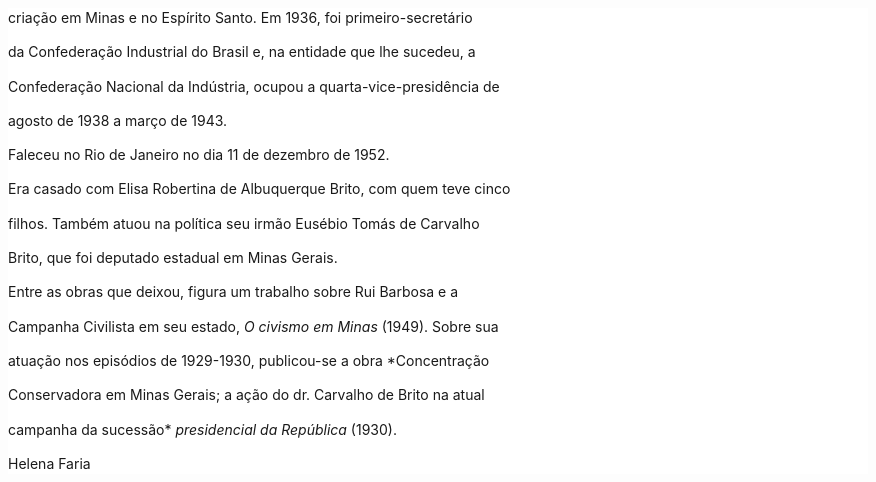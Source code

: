 criação em Minas e no Espírito Santo. Em 1936, foi primeiro-secretário

da Confederação Industrial do Brasil e, na entidade que lhe sucedeu, a

Confederação Nacional da Indústria, ocupou a quarta-vice-presidência de

agosto de 1938 a março de 1943.



Faleceu no Rio de Janeiro no dia 11 de dezembro de 1952.



Era casado com Elisa Robertina de Albuquerque Brito, com quem teve cinco

filhos. Também atuou na política seu irmão Eusébio Tomás de Carvalho

Brito, que foi deputado estadual em Minas Gerais.



Entre as obras que deixou, figura um trabalho sobre Rui Barbosa e a

Campanha Civilista em seu estado, *O civismo em Minas* (1949). Sobre sua

atuação nos episódios de 1929-1930, publicou-se a obra *Concentração

Conservadora em Minas Gerais; a ação do dr. Carvalho de Brito na atual

campanha da sucessão* *presidencial da República* (1930).



Helena Faria



